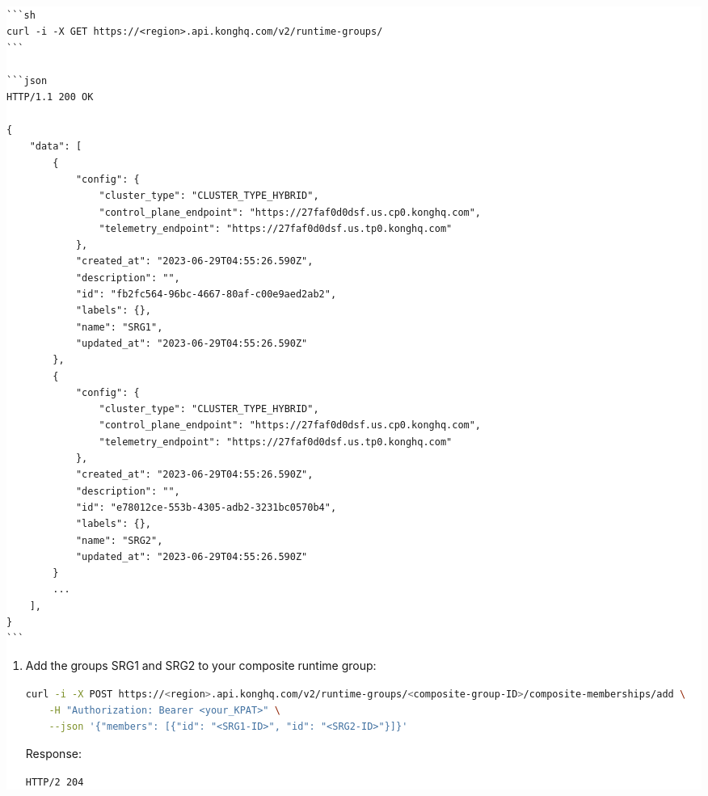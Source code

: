     ```sh
    curl -i -X GET https://<region>.api.konghq.com/v2/runtime-groups/
    ```

    ```json
    HTTP/1.1 200 OK

    {
        "data": [
            {
                "config": {
                    "cluster_type": "CLUSTER_TYPE_HYBRID",
                    "control_plane_endpoint": "https://27faf0d0dsf.us.cp0.konghq.com",
                    "telemetry_endpoint": "https://27faf0d0dsf.us.tp0.konghq.com"
                },
                "created_at": "2023-06-29T04:55:26.590Z",
                "description": "",
                "id": "fb2fc564-96bc-4667-80af-c00e9aed2ab2",
                "labels": {},
                "name": "SRG1",
                "updated_at": "2023-06-29T04:55:26.590Z"
            },
            {
                "config": {
                    "cluster_type": "CLUSTER_TYPE_HYBRID",
                    "control_plane_endpoint": "https://27faf0d0dsf.us.cp0.konghq.com",
                    "telemetry_endpoint": "https://27faf0d0dsf.us.tp0.konghq.com"
                },
                "created_at": "2023-06-29T04:55:26.590Z",
                "description": "",
                "id": "e78012ce-553b-4305-adb2-3231bc0570b4",
                "labels": {},
                "name": "SRG2",
                "updated_at": "2023-06-29T04:55:26.590Z"
            }
            ...
        ],
    }
    ```

1. Add the groups SRG1 and SRG2 to your composite runtime group:

    ```sh
    curl -i -X POST https://<region>.api.konghq.com/v2/runtime-groups/<composite-group-ID>/composite-memberships/add \
        -H "Authorization: Bearer <your_KPAT>" \
        --json '{"members": [{"id": "<SRG1-ID>", "id": "<SRG2-ID>"}]}'
    ```

    Response:

    ```
    HTTP/2 204
    ```

